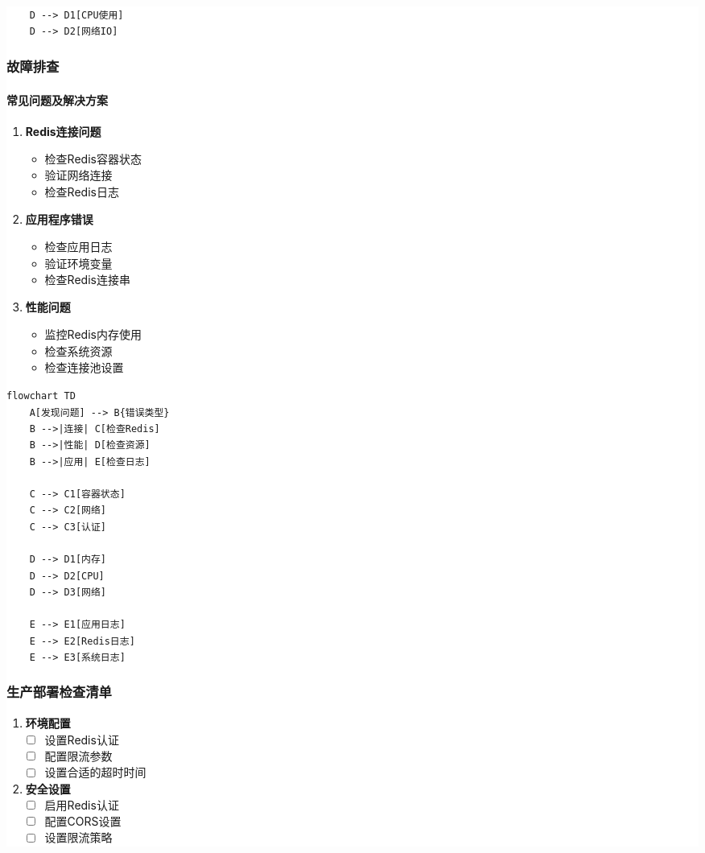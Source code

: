 ```mermaid
    D --> D1[CPU使用]
    D --> D2[网络IO]
```

### 故障排查

#### 常见问题及解决方案
1. **Redis连接问题**
   - 检查Redis容器状态
   - 验证网络连接
   - 检查Redis日志

2. **应用程序错误**
   - 检查应用日志
   - 验证环境变量
   - 检查Redis连接串

3. **性能问题**
   - 监控Redis内存使用
   - 检查系统资源
   - 检查连接池设置

```mermaid
flowchart TD
    A[发现问题] --> B{错误类型}
    B -->|连接| C[检查Redis]
    B -->|性能| D[检查资源]
    B -->|应用| E[检查日志]
    
    C --> C1[容器状态]
    C --> C2[网络]
    C --> C3[认证]
    
    D --> D1[内存]
    D --> D2[CPU]
    D --> D3[网络]
    
    E --> E1[应用日志]
    E --> E2[Redis日志]
    E --> E3[系统日志]
```

### 生产部署检查清单
1. **环境配置**
   - [ ] 设置Redis认证
   - [ ] 配置限流参数
   - [ ] 设置合适的超时时间

2. **安全设置**
   - [ ] 启用Redis认证
   - [ ] 配置CORS设置
   - [ ] 设置限流策略

